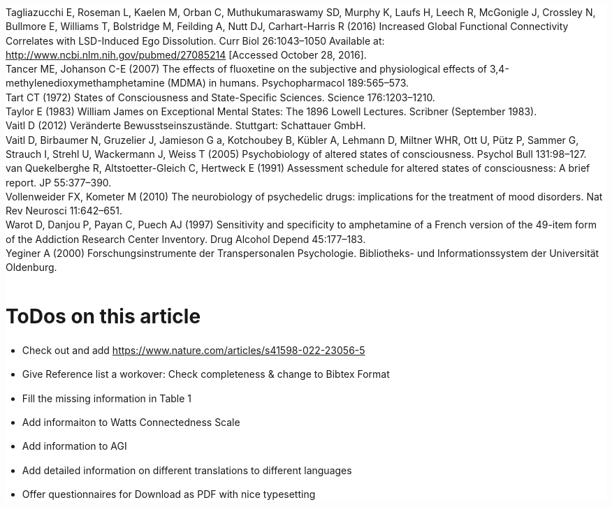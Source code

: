 Tagliazucchi E, Roseman L, Kaelen M, Orban C, Muthukumaraswamy SD, Murphy K, Laufs H, Leech R, McGonigle J, Crossley N, Bullmore E, Williams T, Bolstridge M, Feilding A, Nutt DJ, Carhart-Harris R (2016) Increased Global Functional Connectivity Correlates with LSD-Induced Ego Dissolution. Curr Biol 26:1043–1050 Available at: http://www.ncbi.nlm.nih.gov/pubmed/27085214 [Accessed October 28, 2016].<br /> 
Tancer ME, Johanson C-E (2007) The effects of fluoxetine on the subjective and physiological effects of 3,4-methylenedioxymethamphetamine (MDMA) in humans. Psychopharmacol 189:565–573.<br /> 
Tart CT (1972) States of Consciousness and State-Specific Sciences. Science 176:1203–1210.<br /> 
Taylor E (1983) William James on Exceptional Mental States: The 1896 Lowell Lectures. Scribner (September 1983).<br /> 
Vaitl D (2012) Veränderte Bewusstseinszustände. Stuttgart: Schattauer GmbH.<br /> 
Vaitl D, Birbaumer N, Gruzelier J, Jamieson G a, Kotchoubey B, Kübler A, Lehmann D, Miltner WHR, Ott U, Pütz P, Sammer G, Strauch I, Strehl U, Wackermann J, Weiss T (2005) Psychobiology of altered states of consciousness. Psychol Bull 131:98–127.<br /> 
van Quekelberghe R, Altstoetter-Gleich C, Hertweck E (1991) Assessment schedule for altered states of consciousness: A brief report. JP 55:377–390.<br /> 
Vollenweider FX, Kometer M (2010) The neurobiology of psychedelic drugs: implications for the treatment of mood disorders. Nat Rev Neurosci 11:642–651.<br /> 
Warot D, Danjou P, Payan C, Puech AJ (1997) Sensitivity and specificity to amphetamine of a French version of the 49-item form of the Addiction Research Center Inventory. Drug Alcohol Depend 45:177–183.<br /> 
Yeginer A (2000) Forschungsinstrumente der Transpersonalen Psychologie. Bibliotheks- und Informationssystem der Universität Oldenburg.<br /> 

# ToDos on this article
* Check out and add https://www.nature.com/articles/s41598-022-23056-5
* Give Reference list a workover: Check completeness & change to  Bibtex Format

* Fill the missing information in Table 1
* Add informaiton to Watts Connectedness Scale
* Add information to AGI
* Add detailed information on different translations to different languages
* Offer questionnaires for Download as PDF with nice typesetting
